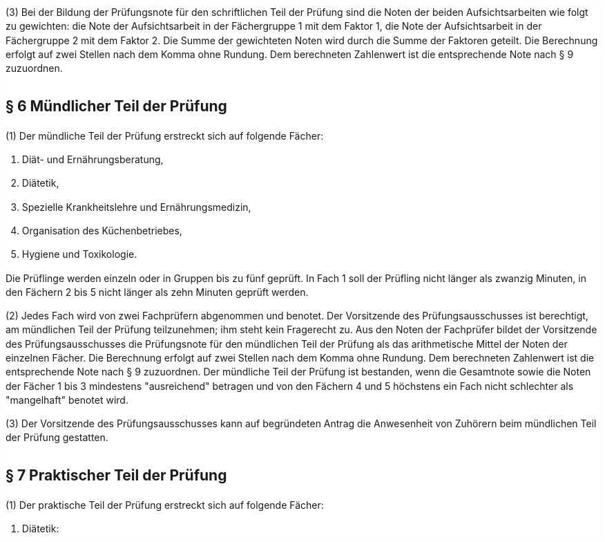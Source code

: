 (3) Bei der Bildung der Prüfungsnote für den schriftlichen Teil der
Prüfung sind die Noten der beiden Aufsichtsarbeiten wie folgt zu
gewichten:
die Note der Aufsichtsarbeit in der Fächergruppe 1 mit dem Faktor 1,
die Note der Aufsichtsarbeit in der Fächergruppe 2 mit dem Faktor 2.
Die Summe der gewichteten Noten wird durch die Summe der Faktoren
geteilt. Die Berechnung erfolgt auf zwei Stellen nach dem Komma ohne
Rundung. Dem berechneten Zahlenwert ist die entsprechende Note nach §
9 zuzuordnen.


## § 6 Mündlicher Teil der Prüfung

(1) Der mündliche Teil der Prüfung erstreckt sich auf folgende Fächer:

1.  Diät- und Ernährungsberatung,


2.  Diätetik,


3.  Spezielle Krankheitslehre und Ernährungsmedizin,


4.  Organisation des Küchenbetriebes,


5.  Hygiene und Toxikologie.



Die Prüflinge werden einzeln oder in Gruppen bis zu fünf geprüft. In
Fach 1 soll der Prüfling nicht länger als zwanzig Minuten, in den
Fächern 2 bis 5 nicht länger als zehn Minuten geprüft werden.

(2) Jedes Fach wird von zwei Fachprüfern abgenommen und benotet. Der
Vorsitzende des Prüfungsausschusses ist berechtigt, am mündlichen Teil
der Prüfung teilzunehmen; ihm steht kein Fragerecht zu. Aus den Noten
der Fachprüfer bildet der Vorsitzende des Prüfungsausschusses die
Prüfungsnote für den mündlichen Teil der Prüfung als das arithmetische
Mittel der Noten der einzelnen Fächer. Die Berechnung erfolgt auf zwei
Stellen nach dem Komma ohne Rundung. Dem berechneten Zahlenwert ist
die entsprechende Note nach § 9 zuzuordnen. Der mündliche Teil der
Prüfung ist bestanden, wenn die Gesamtnote sowie die Noten der Fächer
1 bis 3 mindestens "ausreichend" betragen und von den Fächern 4 und 5
höchstens ein Fach nicht schlechter als "mangelhaft" benotet wird.

(3) Der Vorsitzende des Prüfungsausschusses kann auf begründeten
Antrag die Anwesenheit von Zuhörern beim mündlichen Teil der Prüfung
gestatten.


## § 7 Praktischer Teil der Prüfung

(1) Der praktische Teil der Prüfung erstreckt sich auf folgende
Fächer:

1.  Diätetik:

